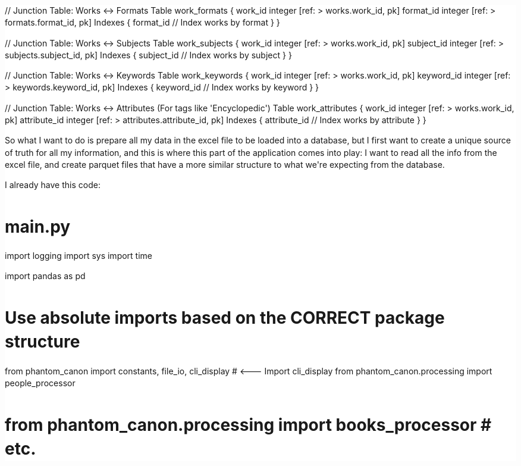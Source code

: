 // Junction Table: Works <-> Formats
Table work_formats {
  work_id integer [ref: > works.work_id, pk]
  format_id integer [ref: > formats.format_id, pk]
  Indexes {
     format_id // Index works by format
  }
}

// Junction Table: Works <-> Subjects
Table work_subjects {
  work_id integer [ref: > works.work_id, pk]
  subject_id integer [ref: > subjects.subject_id, pk]
  Indexes {
     subject_id // Index works by subject
  }
}

// Junction Table: Works <-> Keywords
Table work_keywords {
  work_id integer [ref: > works.work_id, pk]
  keyword_id integer [ref: > keywords.keyword_id, pk]
  Indexes {
     keyword_id // Index works by keyword
  }
}

// Junction Table: Works <-> Attributes (For tags like 'Encyclopedic')
Table work_attributes {
  work_id integer [ref: > works.work_id, pk]
  attribute_id integer [ref: > attributes.attribute_id, pk]
  Indexes {
     attribute_id // Index works by attribute
  }
}

So what I want to do is prepare all my data in the excel file to be loaded into a database, but I first want to create a unique source of truth for all my information, and this is where this part of the application comes into play: I want to read all the info from the excel file, and create parquet files that have a more similar structure to what we're expecting from the database.

I already have this code:

# main.py
import logging
import sys
import time

import pandas as pd

# Use absolute imports based on the CORRECT package structure
from phantom_canon import constants, file_io, cli_display # <--- Import cli_display
from phantom_canon.processing import people_processor
# from phantom_canon.processing import books_processor # etc.
